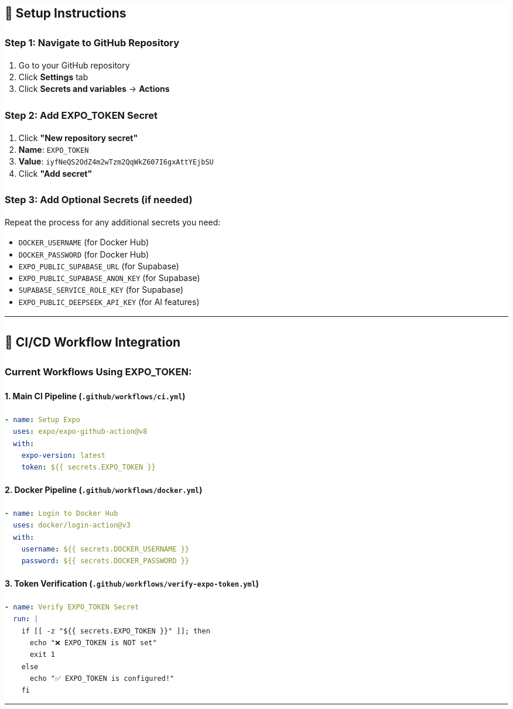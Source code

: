 ## 🚀 Setup Instructions

### Step 1: Navigate to GitHub Repository
1. Go to your GitHub repository
2. Click **Settings** tab
3. Click **Secrets and variables** → **Actions**

### Step 2: Add EXPO_TOKEN Secret
1. Click **"New repository secret"**
2. **Name**: `EXPO_TOKEN`
3. **Value**: `iyfNeQS2OdZ4m2wTzm2QqWkZ607I6gxAttYEjbSU`
4. Click **"Add secret"**

### Step 3: Add Optional Secrets (if needed)
Repeat the process for any additional secrets you need:
- `DOCKER_USERNAME` (for Docker Hub)
- `DOCKER_PASSWORD` (for Docker Hub)
- `EXPO_PUBLIC_SUPABASE_URL` (for Supabase)
- `EXPO_PUBLIC_SUPABASE_ANON_KEY` (for Supabase)
- `SUPABASE_SERVICE_ROLE_KEY` (for Supabase)
- `EXPO_PUBLIC_DEEPSEEK_API_KEY` (for AI features)

---

## 🔧 CI/CD Workflow Integration

### Current Workflows Using EXPO_TOKEN:

#### 1. **Main CI Pipeline** (`.github/workflows/ci.yml`)
```yaml
- name: Setup Expo
  uses: expo/expo-github-action@v8
  with:
    expo-version: latest
    token: ${{ secrets.EXPO_TOKEN }}
```

#### 2. **Docker Pipeline** (`.github/workflows/docker.yml`)
```yaml
- name: Login to Docker Hub
  uses: docker/login-action@v3
  with:
    username: ${{ secrets.DOCKER_USERNAME }}
    password: ${{ secrets.DOCKER_PASSWORD }}
```

#### 3. **Token Verification** (`.github/workflows/verify-expo-token.yml`)
```yaml
- name: Verify EXPO_TOKEN Secret
  run: |
    if [[ -z "${{ secrets.EXPO_TOKEN }}" ]]; then
      echo "❌ EXPO_TOKEN is NOT set"
      exit 1
    else
      echo "✅ EXPO_TOKEN is configured!"
    fi
```

---